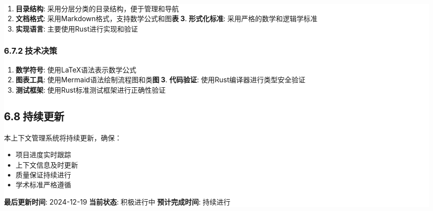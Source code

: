 1. **目录结构**: 采用分层分类的目录结构，便于管理和导航
2. **文档格式**: 采用Markdown格式，支持数学公式和图**表 3**. **形式化标准**: 采用严格的数学和逻辑学标准
4. **实现语言**: 主要使用Rust进行实现和验证

### 6.7.2 技术决策

1. **数学符号**: 使用LaTeX语法表示数学公式
2. **图表工具**: 使用Mermaid语法绘制流程图和类**图 3**. **代码验证**: 使用Rust编译器进行类型安全验证
4. **测试框架**: 使用Rust标准测试框架进行正确性验证

## 6.8 持续更新

本上下文管理系统将持续更新，确保：

- 项目进度实时跟踪
- 上下文信息及时更新
- 质量保证持续进行
- 学术标准严格遵循

**最后更新时间**: 2024-12-19
**当前状态**: 积极进行中
**预计完成时间**: 持续进行

